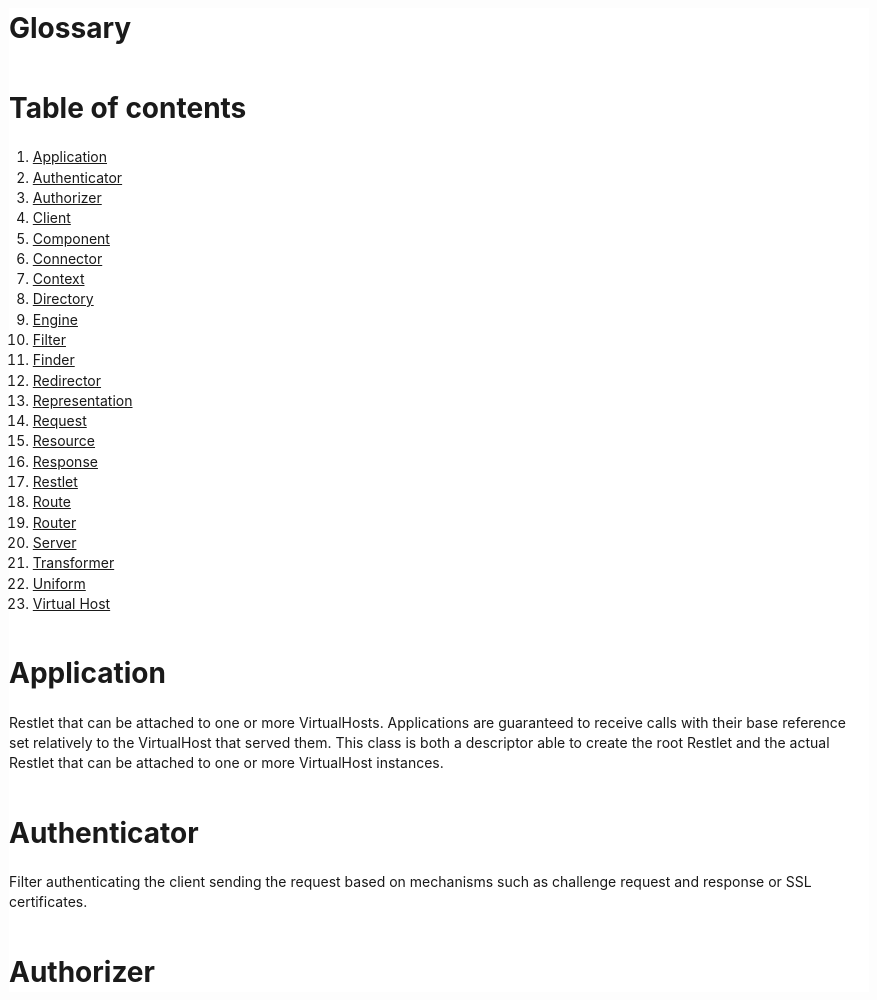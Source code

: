 Glossary
========

Table of contents
=================

1.  [Application](/learn/guide/2.1#/13-restlet/24-restlet/180-restlet.html#dsy180-restlet_Application)
2.  [Authenticator](/learn/guide/2.1#/13-restlet/24-restlet/180-restlet.html#dsy180-restlet_Authenticator)
3.  [Authorizer](/learn/guide/2.1#/13-restlet/24-restlet/180-restlet.html#dsy180-restlet_Authorizer)
4.  [Client](/learn/guide/2.1#/13-restlet/24-restlet/180-restlet.html#dsy180-restlet_Client)
5.  [Component](/learn/guide/2.1#/13-restlet/24-restlet/180-restlet.html#dsy180-restlet_Component)
6.  [Connector](/learn/guide/2.1#/13-restlet/24-restlet/180-restlet.html#dsy180-restlet_Connector)
7.  [Context](/learn/guide/2.1#/13-restlet/24-restlet/180-restlet.html#dsy180-restlet_Context)
8.  [Directory](/learn/guide/2.1#/13-restlet/24-restlet/180-restlet.html#dsy180-restlet_Directory)
9.  [Engine](/learn/guide/2.1#/13-restlet/24-restlet/180-restlet.html#dsy180-restlet_Engine)
10. [Filter](/learn/guide/2.1#/13-restlet/24-restlet/180-restlet.html#dsy180-restlet_Filter)
11. [Finder](/learn/guide/2.1#/13-restlet/24-restlet/180-restlet.html#dsy180-restlet_Finder)
12. [Redirector](/learn/guide/2.1#/13-restlet/24-restlet/180-restlet.html#dsy180-restlet_Redirector)
13. [Representation](/learn/guide/2.1#/13-restlet/24-restlet/180-restlet.html#dsy180-restlet_Representation)
14. [Request](/learn/guide/2.1#/13-restlet/24-restlet/180-restlet.html#dsy180-restlet_Request)
15. [Resource](/learn/guide/2.1#/13-restlet/24-restlet/180-restlet.html#dsy180-restlet_Resource)
16. [Response](/learn/guide/2.1#/13-restlet/24-restlet/180-restlet.html#dsy180-restlet_Response)
17. [Restlet](/learn/guide/2.1#/13-restlet/24-restlet/180-restlet.html#dsy180-restlet_Restlet)
18. [Route](/learn/guide/2.1#/13-restlet/24-restlet/180-restlet.html#dsy180-restlet_Route)
19. [Router](/learn/guide/2.1#/13-restlet/24-restlet/180-restlet.html#dsy180-restlet_Router)
20. [Server](/learn/guide/2.1#/13-restlet/24-restlet/180-restlet.html#dsy180-restlet_Server)
21. [Transformer](/learn/guide/2.1#/13-restlet/24-restlet/180-restlet.html#dsy180-restlet_Transformer)
22. [Uniform](/learn/guide/2.1#/13-restlet/24-restlet/180-restlet.html#dsy180-restlet_Uniform)
23. [Virtual
    Host](/learn/guide/2.1#/13-restlet/24-restlet/180-restlet.html#dsy180-restlet_Virtual%20Host)

Application
===========

Restlet that can be attached to one or more VirtualHosts. Applications
are guaranteed to receive calls with their base reference set relatively
to the VirtualHost that served them. This class is both a descriptor
able to create the root Restlet and the actual Restlet that can be
attached to one or more VirtualHost instances.

Authenticator
=============

Filter authenticating the client sending the request based on mechanisms
such as challenge request and response or SSL certificates.

Authorizer
==========

